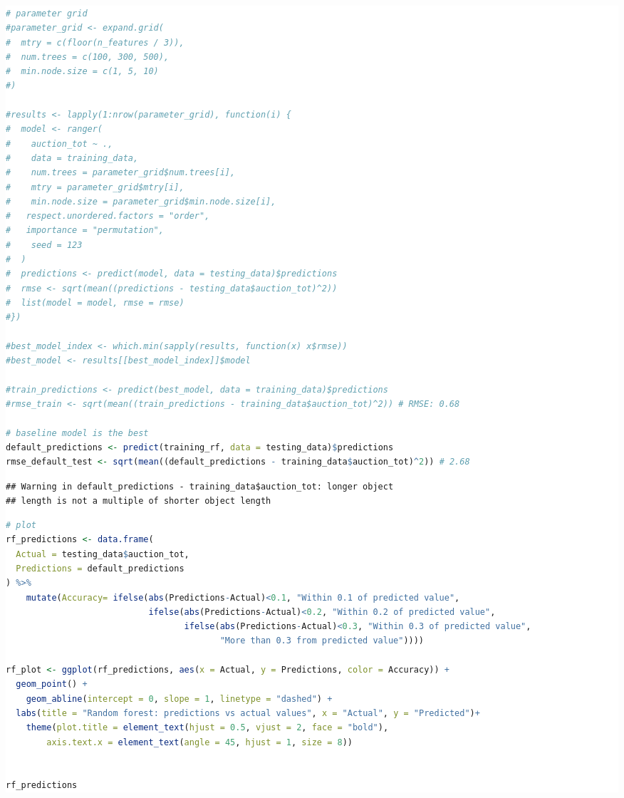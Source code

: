 ``` r
# parameter grid
#parameter_grid <- expand.grid(
#  mtry = c(floor(n_features / 3)),
#  num.trees = c(100, 300, 500),
#  min.node.size = c(1, 5, 10)
#)

#results <- lapply(1:nrow(parameter_grid), function(i) {
#  model <- ranger(
#    auction_tot ~ .,
#    data = training_data,
#    num.trees = parameter_grid$num.trees[i],
#    mtry = parameter_grid$mtry[i],
#    min.node.size = parameter_grid$min.node.size[i],
#   respect.unordered.factors = "order",
#   importance = "permutation",
#    seed = 123
#  )
#  predictions <- predict(model, data = testing_data)$predictions
#  rmse <- sqrt(mean((predictions - testing_data$auction_tot)^2))
#  list(model = model, rmse = rmse)
#})

#best_model_index <- which.min(sapply(results, function(x) x$rmse))
#best_model <- results[[best_model_index]]$model

#train_predictions <- predict(best_model, data = training_data)$predictions
#rmse_train <- sqrt(mean((train_predictions - training_data$auction_tot)^2)) # RMSE: 0.68

# baseline model is the best
default_predictions <- predict(training_rf, data = testing_data)$predictions
rmse_default_test <- sqrt(mean((default_predictions - training_data$auction_tot)^2)) # 2.68
```

    ## Warning in default_predictions - training_data$auction_tot: longer object
    ## length is not a multiple of shorter object length

``` r
# plot
rf_predictions <- data.frame(
  Actual = testing_data$auction_tot,
  Predictions = default_predictions
) %>% 
    mutate(Accuracy= ifelse(abs(Predictions-Actual)<0.1, "Within 0.1 of predicted value", 
                            ifelse(abs(Predictions-Actual)<0.2, "Within 0.2 of predicted value", 
                                   ifelse(abs(Predictions-Actual)<0.3, "Within 0.3 of predicted value", 
                                          "More than 0.3 from predicted value"))))

rf_plot <- ggplot(rf_predictions, aes(x = Actual, y = Predictions, color = Accuracy)) +
  geom_point() +
    geom_abline(intercept = 0, slope = 1, linetype = "dashed") +
  labs(title = "Random forest: predictions vs actual values", x = "Actual", y = "Predicted")+
    theme(plot.title = element_text(hjust = 0.5, vjust = 2, face = "bold"),
        axis.text.x = element_text(angle = 45, hjust = 1, size = 8))
    

rf_predictions
```

